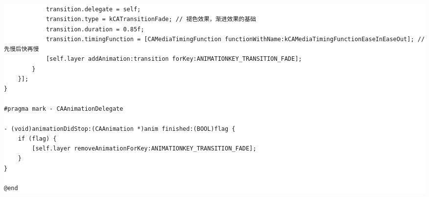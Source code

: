```objc
            transition.delegate = self;
            transition.type = kCATransitionFade; // 褪色效果，渐进效果的基础
            transition.duration = 0.85f;
            transition.timingFunction = [CAMediaTimingFunction functionWithName:kCAMediaTimingFunctionEaseInEaseOut]; // 先慢后快再慢
            [self.layer addAnimation:transition forKey:ANIMATIONKEY_TRANSITION_FADE];
        }
    }];
}

#pragma mark - CAAnimationDelegate

- (void)animationDidStop:(CAAnimation *)anim finished:(BOOL)flag {
    if (flag) {
        [self.layer removeAnimationForKey:ANIMATIONKEY_TRANSITION_FADE];
    }
}

@end
```

